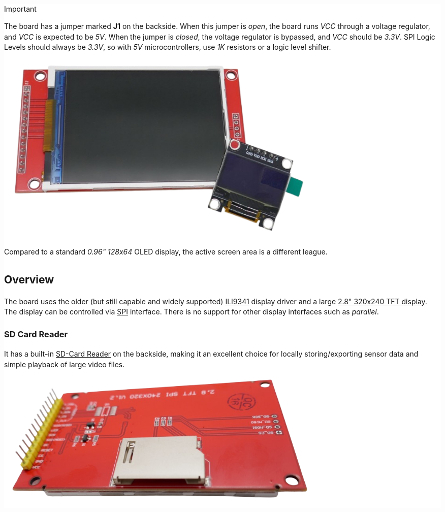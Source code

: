 
> [!IMPORTANT]
> The board has a jumper marked **J1** on the backside. When this jumper is *open*, the board runs *VCC* through a voltage regulator, and *VCC* is expected to be *5V*. When the jumper is *closed*, the voltage regulator is bypassed, and *VCC* should be *3.3V*. SPI Logic Levels should always be *3.3V*, so with *5V* microcontrollers, use *1K* resistors or a logic level shifter.

<img src="images/msp2807_display_comparison_t.png" width="70%" height="70%" />

Compared to a standard *0.96" 128x64* OLED display, the active screen area is a different league.

## Overview
The board uses the older (but still capable and widely supported) [ILI9341](https://done.land/components/humaninterface/display/tft/ili9341) display driver and a large [2.8" 320x240 TFT display](materials/qd-tft2803_datasheet.pdf). The display can be controlled via [SPI](https://done.land/fundamentals/interface/spi/) interface. There is no support for other display interfaces such as *parallel*.


### SD Card Reader
It has a built-in [SD-Card Reader](https://done.land/components/data/storage/permanent/onsdcards/) on the backside, making it an excellent choice for locally storing/exporting sensor data and simple playback of large video files.


<img src="images/msp2807_display_sdcard_t.png" width="70%" height="70%" />
